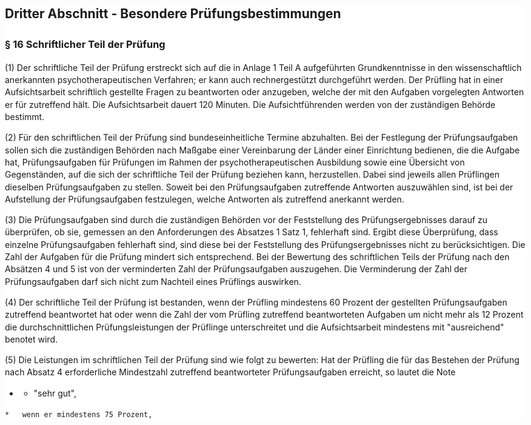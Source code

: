 ## Dritter Abschnitt - Besondere Prüfungsbestimmungen

### § 16 Schriftlicher Teil der Prüfung

(1) Der schriftliche Teil der Prüfung erstreckt sich auf die in Anlage
1 Teil A aufgeführten Grundkenntnisse in den wissenschaftlich
anerkannten psychotherapeutischen Verfahren; er kann auch
rechnergestützt durchgeführt werden. Der Prüfling hat in einer
Aufsichtsarbeit schriftlich gestellte Fragen zu beantworten oder
anzugeben, welche der mit den Aufgaben vorgelegten Antworten er für
zutreffend hält. Die Aufsichtsarbeit dauert 120 Minuten. Die
Aufsichtführenden werden von der zuständigen Behörde bestimmt.

(2) Für den schriftlichen Teil der Prüfung sind bundeseinheitliche
Termine abzuhalten. Bei der Festlegung der Prüfungsaufgaben sollen
sich die zuständigen Behörden nach Maßgabe einer Vereinbarung der
Länder einer Einrichtung bedienen, die die Aufgabe hat,
Prüfungsaufgaben für Prüfungen im Rahmen der psychotherapeutischen
Ausbildung sowie eine Übersicht von Gegenständen, auf die sich der
schriftliche Teil der Prüfung beziehen kann, herzustellen. Dabei sind
jeweils allen Prüflingen dieselben Prüfungsaufgaben zu stellen. Soweit
bei den Prüfungsaufgaben zutreffende Antworten auszuwählen sind, ist
bei der Aufstellung der Prüfungsaufgaben festzulegen, welche Antworten
als zutreffend anerkannt werden.

(3) Die Prüfungsaufgaben sind durch die zuständigen Behörden vor der
Feststellung des Prüfungsergebnisses darauf zu überprüfen, ob sie,
gemessen an den Anforderungen des Absatzes 1 Satz 1, fehlerhaft sind.
Ergibt diese Überprüfung, dass einzelne Prüfungsaufgaben fehlerhaft
sind, sind diese bei der Feststellung des Prüfungsergebnisses nicht zu
berücksichtigen. Die Zahl der Aufgaben für die Prüfung mindert sich
entsprechend. Bei der Bewertung des schriftlichen Teils der Prüfung
nach den Absätzen 4 und 5 ist von der verminderten Zahl der
Prüfungsaufgaben auszugehen. Die Verminderung der Zahl der
Prüfungsaufgaben darf sich nicht zum Nachteil eines Prüflings
auswirken.

(4) Der schriftliche Teil der Prüfung ist bestanden, wenn der Prüfling
mindestens 60 Prozent der gestellten Prüfungsaufgaben zutreffend
beantwortet hat oder wenn die Zahl der vom Prüfling zutreffend
beantworteten Aufgaben um nicht mehr als 12 Prozent die
durchschnittlichen Prüfungsleistungen der Prüflinge unterschreitet und
die Aufsichtsarbeit mindestens mit "ausreichend" benotet wird.

(5) Die Leistungen im schriftlichen Teil der Prüfung sind wie folgt zu
bewerten: Hat der Prüfling die für das Bestehen der Prüfung nach
Absatz 4 erforderliche Mindestzahl zutreffend beantworteter
Prüfungsaufgaben erreicht, so lautet die Note

*    *   "sehr gut",

    *   wenn er mindestens 75 Prozent,
